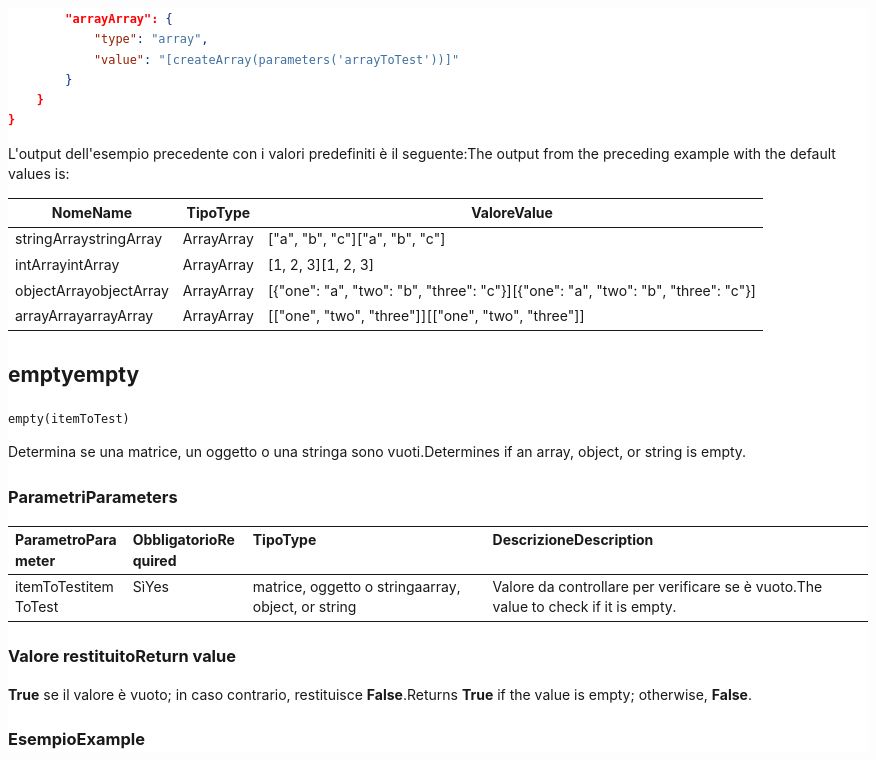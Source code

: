 ```json
        "arrayArray": {
            "type": "array",
            "value": "[createArray(parameters('arrayToTest'))]"
        }
    }
}
```

<span data-ttu-id="fd0b4-286">L'output dell'esempio precedente con i valori predefiniti è il seguente:</span><span class="sxs-lookup"><span data-stu-id="fd0b4-286">The output from the preceding example with the default values is:</span></span>

| <span data-ttu-id="fd0b4-287">Nome</span><span class="sxs-lookup"><span data-stu-id="fd0b4-287">Name</span></span> | <span data-ttu-id="fd0b4-288">Tipo</span><span class="sxs-lookup"><span data-stu-id="fd0b4-288">Type</span></span> | <span data-ttu-id="fd0b4-289">Valore</span><span class="sxs-lookup"><span data-stu-id="fd0b4-289">Value</span></span> |
| ---- | ---- | ----- |
| <span data-ttu-id="fd0b4-290">stringArray</span><span class="sxs-lookup"><span data-stu-id="fd0b4-290">stringArray</span></span> | <span data-ttu-id="fd0b4-291">Array</span><span class="sxs-lookup"><span data-stu-id="fd0b4-291">Array</span></span> | <span data-ttu-id="fd0b4-292">["a", "b", "c"]</span><span class="sxs-lookup"><span data-stu-id="fd0b4-292">["a", "b", "c"]</span></span> |
| <span data-ttu-id="fd0b4-293">intArray</span><span class="sxs-lookup"><span data-stu-id="fd0b4-293">intArray</span></span> | <span data-ttu-id="fd0b4-294">Array</span><span class="sxs-lookup"><span data-stu-id="fd0b4-294">Array</span></span> | <span data-ttu-id="fd0b4-295">[1, 2, 3]</span><span class="sxs-lookup"><span data-stu-id="fd0b4-295">[1, 2, 3]</span></span> |
| <span data-ttu-id="fd0b4-296">objectArray</span><span class="sxs-lookup"><span data-stu-id="fd0b4-296">objectArray</span></span> | <span data-ttu-id="fd0b4-297">Array</span><span class="sxs-lookup"><span data-stu-id="fd0b4-297">Array</span></span> | <span data-ttu-id="fd0b4-298">[{"one": "a", "two": "b", "three": "c"}]</span><span class="sxs-lookup"><span data-stu-id="fd0b4-298">[{"one": "a", "two": "b", "three": "c"}]</span></span> |
| <span data-ttu-id="fd0b4-299">arrayArray</span><span class="sxs-lookup"><span data-stu-id="fd0b4-299">arrayArray</span></span> | <span data-ttu-id="fd0b4-300">Array</span><span class="sxs-lookup"><span data-stu-id="fd0b4-300">Array</span></span> | <span data-ttu-id="fd0b4-301">[["one", "two", "three"]]</span><span class="sxs-lookup"><span data-stu-id="fd0b4-301">[["one", "two", "three"]]</span></span> |

<a id="empty" />

## <a name="empty"></a><span data-ttu-id="fd0b4-302">empty</span><span class="sxs-lookup"><span data-stu-id="fd0b4-302">empty</span></span>

`empty(itemToTest)`

<span data-ttu-id="fd0b4-303">Determina se una matrice, un oggetto o una stringa sono vuoti.</span><span class="sxs-lookup"><span data-stu-id="fd0b4-303">Determines if an array, object, or string is empty.</span></span>

### <a name="parameters"></a><span data-ttu-id="fd0b4-304">Parametri</span><span class="sxs-lookup"><span data-stu-id="fd0b4-304">Parameters</span></span>

| <span data-ttu-id="fd0b4-305">Parametro</span><span class="sxs-lookup"><span data-stu-id="fd0b4-305">Parameter</span></span> | <span data-ttu-id="fd0b4-306">Obbligatorio</span><span class="sxs-lookup"><span data-stu-id="fd0b4-306">Required</span></span> | <span data-ttu-id="fd0b4-307">Tipo</span><span class="sxs-lookup"><span data-stu-id="fd0b4-307">Type</span></span> | <span data-ttu-id="fd0b4-308">Descrizione</span><span class="sxs-lookup"><span data-stu-id="fd0b4-308">Description</span></span> |
|:--- |:--- |:--- |:--- |
| <span data-ttu-id="fd0b4-309">itemToTest</span><span class="sxs-lookup"><span data-stu-id="fd0b4-309">itemToTest</span></span> |<span data-ttu-id="fd0b4-310">Sì</span><span class="sxs-lookup"><span data-stu-id="fd0b4-310">Yes</span></span> |<span data-ttu-id="fd0b4-311">matrice, oggetto o stringa</span><span class="sxs-lookup"><span data-stu-id="fd0b4-311">array, object, or string</span></span> |<span data-ttu-id="fd0b4-312">Valore da controllare per verificare se è vuoto.</span><span class="sxs-lookup"><span data-stu-id="fd0b4-312">The value to check if it is empty.</span></span> |

### <a name="return-value"></a><span data-ttu-id="fd0b4-313">Valore restituito</span><span class="sxs-lookup"><span data-stu-id="fd0b4-313">Return value</span></span>

<span data-ttu-id="fd0b4-314">**True** se il valore è vuoto; in caso contrario, restituisce **False**.</span><span class="sxs-lookup"><span data-stu-id="fd0b4-314">Returns **True** if the value is empty; otherwise, **False**.</span></span>

### <a name="example"></a><span data-ttu-id="fd0b4-315">Esempio</span><span class="sxs-lookup"><span data-stu-id="fd0b4-315">Example</span></span>
